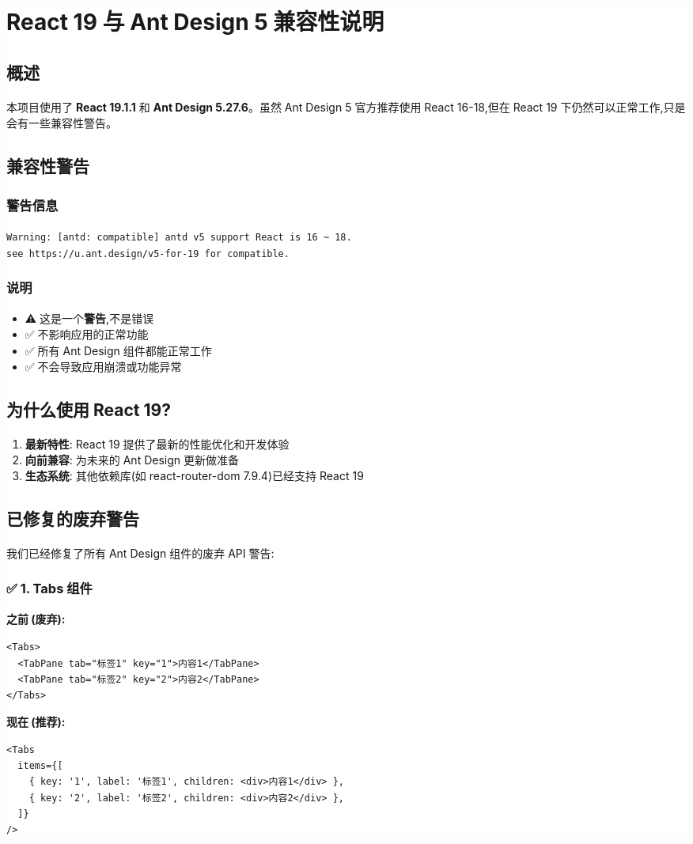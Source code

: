 # React 19 与 Ant Design 5 兼容性说明

## 概述

本项目使用了 **React 19.1.1** 和 **Ant Design 5.27.6**。虽然 Ant Design 5 官方推荐使用 React 16-18,但在 React 19 下仍然可以正常工作,只是会有一些兼容性警告。

## 兼容性警告

### 警告信息
```
Warning: [antd: compatible] antd v5 support React is 16 ~ 18. 
see https://u.ant.design/v5-for-19 for compatible.
```

### 说明
- ⚠️ 这是一个**警告**,不是错误
- ✅ 不影响应用的正常功能
- ✅ 所有 Ant Design 组件都能正常工作
- ✅ 不会导致应用崩溃或功能异常

## 为什么使用 React 19?

1. **最新特性**: React 19 提供了最新的性能优化和开发体验
2. **向前兼容**: 为未来的 Ant Design 更新做准备
3. **生态系统**: 其他依赖库(如 react-router-dom 7.9.4)已经支持 React 19

## 已修复的废弃警告

我们已经修复了所有 Ant Design 组件的废弃 API 警告:

### ✅ 1. Tabs 组件
**之前 (废弃):**
```tsx
<Tabs>
  <TabPane tab="标签1" key="1">内容1</TabPane>
  <TabPane tab="标签2" key="2">内容2</TabPane>
</Tabs>
```

**现在 (推荐):**
```tsx
<Tabs
  items={[
    { key: '1', label: '标签1', children: <div>内容1</div> },
    { key: '2', label: '标签2', children: <div>内容2</div> },
  ]}
/>
```
